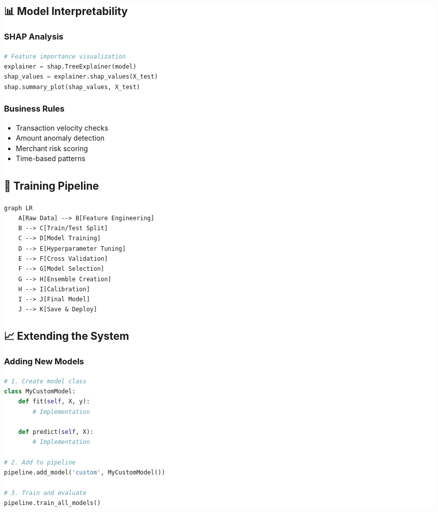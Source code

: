 ## 📊 Model Interpretability

### SHAP Analysis
```python
# Feature importance visualization
explainer = shap.TreeExplainer(model)
shap_values = explainer.shap_values(X_test)
shap.summary_plot(shap_values, X_test)
```

### Business Rules
- Transaction velocity checks
- Amount anomaly detection
- Merchant risk scoring
- Time-based patterns

## 🔄 Training Pipeline

```mermaid
graph LR
    A[Raw Data] --> B[Feature Engineering]
    B --> C[Train/Test Split]
    C --> D[Model Training]
    D --> E[Hyperparameter Tuning]
    E --> F[Cross Validation]
    F --> G[Model Selection]
    G --> H[Ensemble Creation]
    H --> I[Calibration]
    I --> J[Final Model]
    J --> K[Save & Deploy]
```

## 📈 Extending the System

### Adding New Models
```python
# 1. Create model class
class MyCustomModel:
    def fit(self, X, y):
        # Implementation
    
    def predict(self, X):
        # Implementation

# 2. Add to pipeline
pipeline.add_model('custom', MyCustomModel())

# 3. Train and evaluate
pipeline.train_all_models()
```
